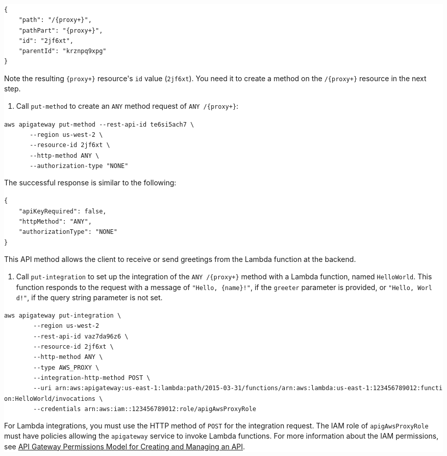    ```
   {
       "path": "/{proxy+}", 
       "pathPart": "{proxy+}", 
       "id": "2jf6xt", 
       "parentId": "krznpq9xpg"
   }
   ```

   Note the resulting `{proxy+}` resource's `id` value \(`2jf6xt`\)\. You need it to create a method on the `/{proxy+}` resource in the next step\.

1.  Call `put-method` to create an `ANY` method request of `ANY /{proxy+}`:

   ```
   aws apigateway put-method --rest-api-id te6si5ach7 \
          --region us-west-2 \
          --resource-id 2jf6xt \
          --http-method ANY \
          --authorization-type "NONE"
   ```

   The successful response is similar to the following:

   ```
   {
       "apiKeyRequired": false, 
       "httpMethod": "ANY", 
       "authorizationType": "NONE"
   }
   ```

   This API method allows the client to receive or send greetings from the Lambda function at the backend\. 

1.  Call `put-integration` to set up the integration of the `ANY /{proxy+}` method with a Lambda function, named `HelloWorld`\. This function responds to the request with a message of `"Hello, {name}!"`, if the `greeter` parameter is provided, or `"Hello, World!"`, if the query string parameter is not set\.

   ```
   aws apigateway put-integration \
           --region us-west-2
           --rest-api-id vaz7da96z6 \
           --resource-id 2jf6xt \
           --http-method ANY \
           --type AWS_PROXY \
           --integration-http-method POST \
           --uri arn:aws:apigateway:us-east-1:lambda:path/2015-03-31/functions/arn:aws:lambda:us-east-1:123456789012:function:HelloWorld/invocations \
           --credentials arn:aws:iam::123456789012:role/apigAwsProxyRole
   ```

   For Lambda integrations, you must use the HTTP method of `POST` for the integration request\. The IAM role of `apigAwsProxyRole` must have policies allowing the `apigateway` service to invoke Lambda functions\. For more information about the IAM permissions, see [ API Gateway Permissions Model for Creating and Managing an API](permissions.md#api-gateway-control-access-iam-permissions-model-for-managing-api)\.

